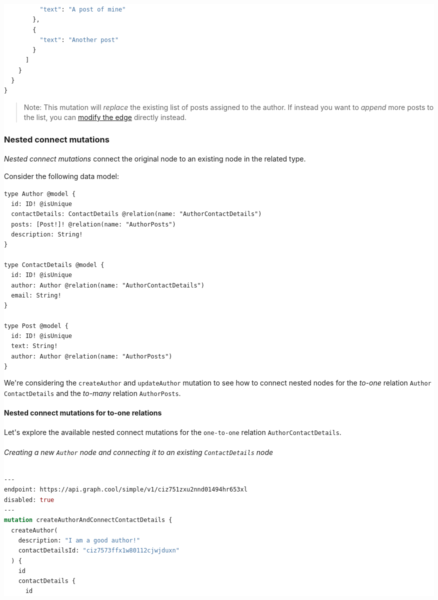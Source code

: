 ```graphql
          "text": "A post of mine"
        },
        {
          "text": "Another post"
        }
      ]
    }
  }
}
```

> Note: This mutation will *replace* the existing list of posts assigned to the author. If instead you want to *append* more posts to the list, you can [modify the edge](#modifying-edges-for-one-to-many-relations) directly instead.


### Nested connect mutations

_Nested connect mutations_ connect the original node to an existing node in the related type.

Consider the following data model:

```idl
type Author @model {
  id: ID! @isUnique
  contactDetails: ContactDetails @relation(name: "AuthorContactDetails")
  posts: [Post!]! @relation(name: "AuthorPosts")
  description: String!
}

type ContactDetails @model {
  id: ID! @isUnique
  author: Author @relation(name: "AuthorContactDetails")
  email: String!
}

type Post @model {
  id: ID! @isUnique
  text: String!
  author: Author @relation(name: "AuthorPosts")
}
```

We're considering the `createAuthor` and `updateAuthor` mutation to see how to connect nested nodes for the *to-one* relation `AuthorContactDetails` and the *to-many* relation `AuthorPosts`.

#### Nested connect mutations for to-one relations

Let's explore the available nested connect mutations for the `one-to-one` relation `AuthorContactDetails`.

###### Creating a new `Author` node and connecting it to an existing `ContactDetails` node

```graphql
---
endpoint: https://api.graph.cool/simple/v1/ciz751zxu2nnd01494hr653xl
disabled: true
---
mutation createAuthorAndConnectContactDetails {
  createAuthor(
    description: "I am a good author!"
    contactDetailsId: "ciz7573ffx1w80112cjwjduxn"
  ) {
    id
    contactDetails {
      id
```